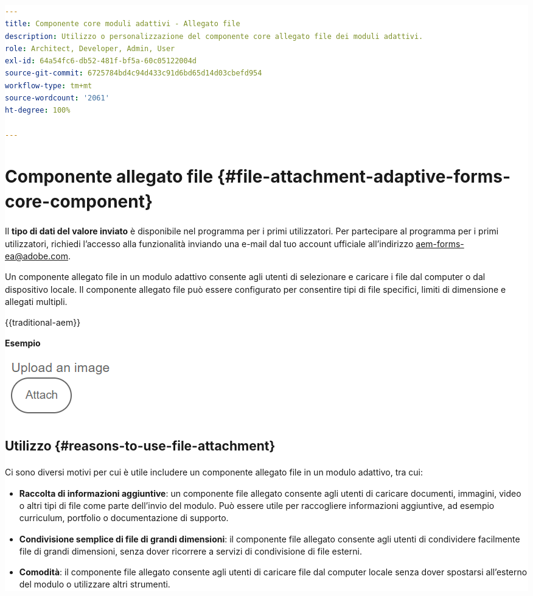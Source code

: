 ```yaml
---
title: Componente core moduli adattivi - Allegato file
description: Utilizzo o personalizzazione del componente core allegato file dei moduli adattivi.
role: Architect, Developer, Admin, User
exl-id: 64a54fc6-db52-481f-bf5a-60c05122004d
source-git-commit: 6725784bd4c94d433c91d6bd65d14d03cbefd954
workflow-type: tm+mt
source-wordcount: '2061'
ht-degree: 100%

---
```



# Componente allegato file {#file-attachment-adaptive-forms-core-component}

<span class="preview"> Il **tipo di dati del valore inviato** è disponibile nel programma per i primi utilizzatori. Per partecipare al programma per i primi utilizzatori, richiedi l’accesso alla funzionalità inviando una e-mail dal tuo account ufficiale all’indirizzo aem-forms-ea@adobe.com. </span>

Un componente allegato file in un modulo adattivo consente agli utenti di selezionare e caricare i file dal computer o dal dispositivo locale. Il componente allegato file può essere configurato per consentire tipi di file specifici, limiti di dimensione e allegati multipli.

{{traditional-aem}}

**Esempio**

![esempio](/help/adaptive-forms/assets/upload-image.png)


## Utilizzo {#reasons-to-use-file-attachment}

Ci sono diversi motivi per cui è utile includere un componente allegato file in un modulo adattivo, tra cui:

- **Raccolta di informazioni aggiuntive**: un componente file allegato consente agli utenti di caricare documenti, immagini, video o altri tipi di file come parte dell’invio del modulo. Può essere utile per raccogliere informazioni aggiuntive, ad esempio curriculum, portfolio o documentazione di supporto.

- **Condivisione semplice di file di grandi dimensioni**: il componente file allegato consente agli utenti di condividere facilmente file di grandi dimensioni, senza dover ricorrere a servizi di condivisione di file esterni.

- **Comodità**: il componente file allegato consente agli utenti di caricare file dal computer locale senza dover spostarsi all’esterno del modulo o utilizzare altri strumenti.
